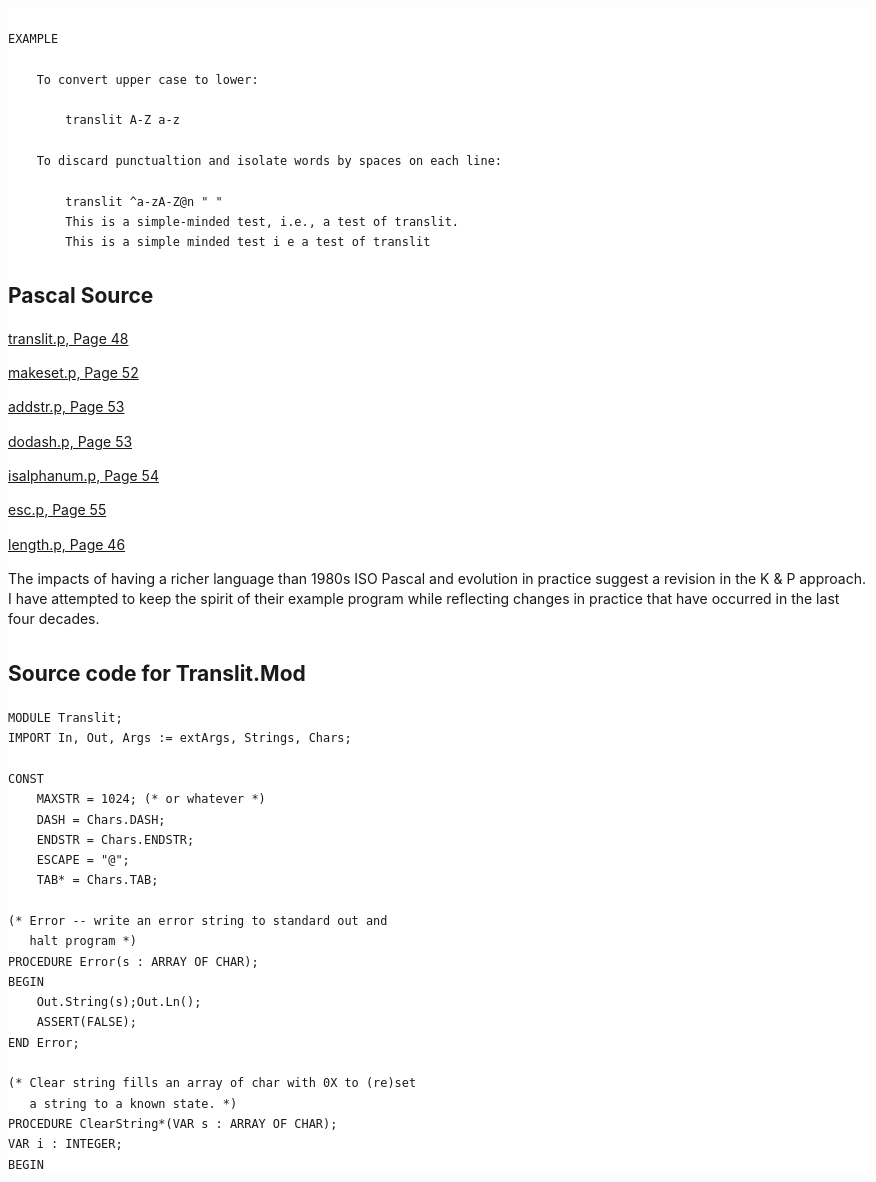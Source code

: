 ~~~~~~~~~~~~~~~~~~~~~~~~~~~~~~~~~~~~~~~~~~~~~~~~~~~~~~~~~~~~~~~~~~~~~~~

EXAMPLE

    To convert upper case to lower:

        translit A-Z a-z

    To discard punctualtion and isolate words by spaces on each line:

        translit ^a-zA-Z@n " "
        This is a simple-minded test, i.e., a test of translit.
        This is a simple minded test i e a test of translit

~~~~~~~~~~~~~~~~~~~~~~~~~~~~~~~~~~~~~~~~~~~~~~~~~~~~~~~~~~~~~~~~~~~~~~~

Pascal Source
-------------

[translit.p, Page 48](https://archive.org/stream/softwaretoolsinp00kern?ref=ol#page/48/mode/1up)

[makeset.p, Page 52](https://archive.org/stream/softwaretoolsinp00kern?ref=ol#page/52/mode/2up)


[addstr.p, Page 53](https://archive.org/stream/softwaretoolsinp00kern?ref=ol#page/53/mode/1up)

[dodash.p, Page 53](https://archive.org/stream/softwaretoolsinp00kern?ref=ol#page/53/mode/1up)

[isalphanum.p, Page 54](https://archive.org/stream/softwaretoolsinp00kern?ref=ol#page/54/mode/1up)

[esc.p, Page 55](https://archive.org/stream/softwaretoolsinp00kern?ref=ol#page/55/mode/1up)


[length.p, Page 46](https://archive.org/stream/softwaretoolsinp00kern?ref=ol#page/46/mode/1up)


The impacts of having a richer language than 1980s ISO Pascal and 
evolution in practice suggest a revision in the K & P approach. I 
have attempted to keep the spirit of their example program while 
reflecting changes in practice that have occurred in the last four 
decades.


Source code for **Translit.Mod**
--------------------------------

~~~
MODULE Translit;
IMPORT In, Out, Args := extArgs, Strings, Chars;

CONST
    MAXSTR = 1024; (* or whatever *)
    DASH = Chars.DASH;
    ENDSTR = Chars.ENDSTR;
    ESCAPE = "@";
    TAB* = Chars.TAB;

(* Error -- write an error string to standard out and
   halt program *)
PROCEDURE Error(s : ARRAY OF CHAR);
BEGIN
    Out.String(s);Out.Ln();
    ASSERT(FALSE);
END Error;

(* Clear string fills an array of char with 0X to (re)set
   a string to a known state. *)
PROCEDURE ClearString*(VAR s : ARRAY OF CHAR);
VAR i : INTEGER;
BEGIN
~~~